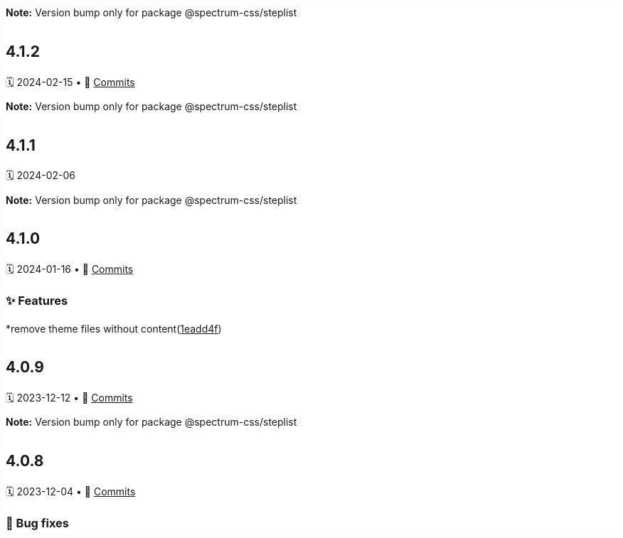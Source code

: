 **Note:** Version bump only for package @spectrum-css/steplist

<a name="4.1.2"></a>

## 4.1.2

🗓
2024-02-15 • 📝 [Commits](https://github.com/adobe/spectrum-css/compare/@spectrum-css/steplist@4.1.1...@spectrum-css/steplist@4.1.2)

**Note:** Version bump only for package @spectrum-css/steplist

<a name="4.1.1"></a>

## 4.1.1

🗓
2024-02-06

**Note:** Version bump only for package @spectrum-css/steplist

<a name="4.1.0"></a>

## 4.1.0

🗓
2024-01-16 • 📝 [Commits](https://github.com/adobe/spectrum-css/compare/@spectrum-css/steplist@4.0.9...@spectrum-css/steplist@4.1.0)

### ✨ Features

\*remove theme files without content([1eadd4f](https://github.com/adobe/spectrum-css/commit/1eadd4f))

<a name="4.0.9"></a>

## 4.0.9

🗓
2023-12-12 • 📝 [Commits](https://github.com/adobe/spectrum-css/compare/@spectrum-css/steplist@4.0.8...@spectrum-css/steplist@4.0.9)

**Note:** Version bump only for package @spectrum-css/steplist

<a name="4.0.8"></a>

## 4.0.8

🗓
2023-12-04 • 📝 [Commits](https://github.com/adobe/spectrum-css/compare/@spectrum-css/steplist@4.0.7...@spectrum-css/steplist@4.0.8)

### 🐛 Bug fixes

